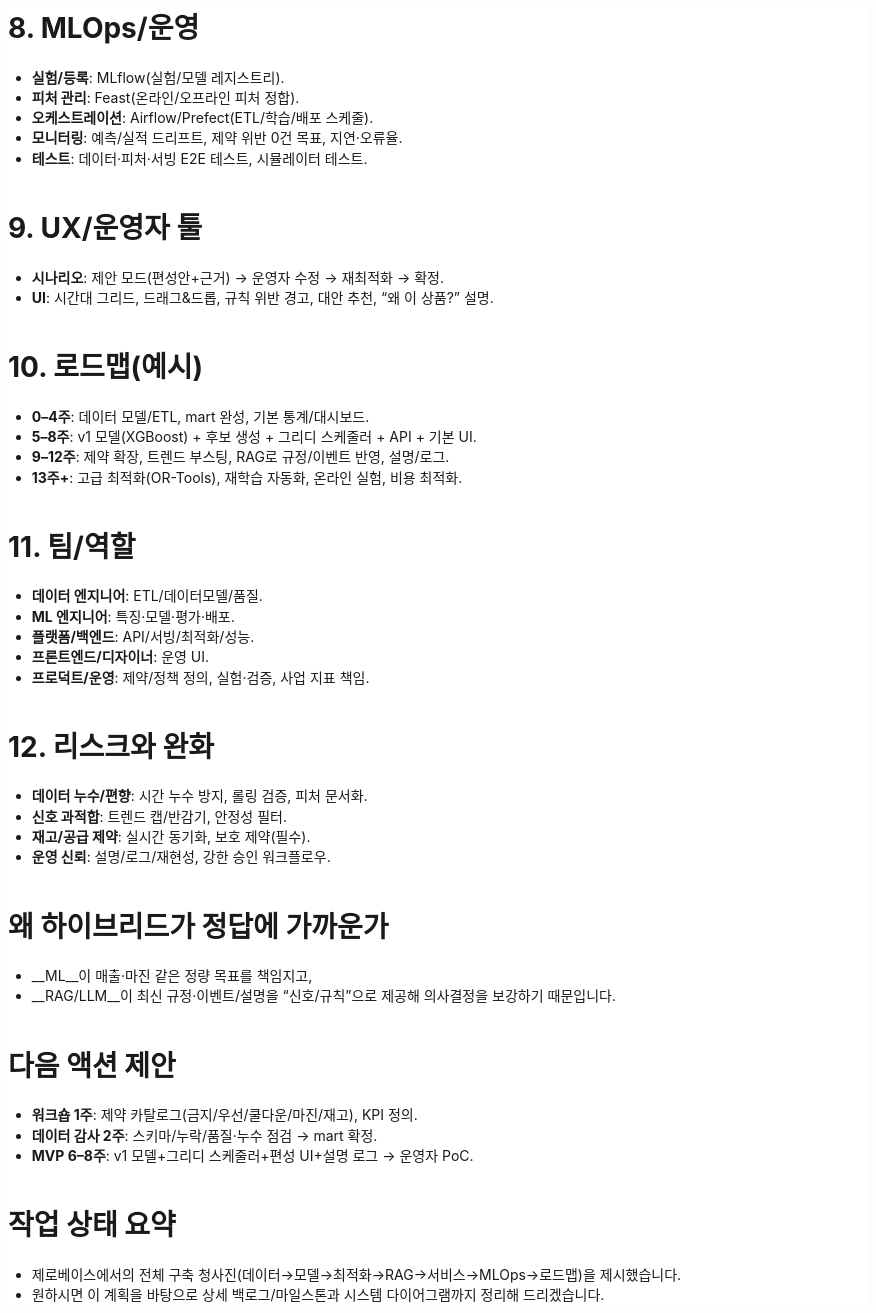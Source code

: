 # 8. MLOps/운영
- __실험/등록__: MLflow(실험/모델 레지스트리).
- __피처 관리__: Feast(온라인/오프라인 피처 정합).
- __오케스트레이션__: Airflow/Prefect(ETL/학습/배포 스케줄).
- __모니터링__: 예측/실적 드리프트, 제약 위반 0건 목표, 지연·오류율.
- __테스트__: 데이터·피처·서빙 E2E 테스트, 시뮬레이터 테스트.

# 9. UX/운영자 툴
- __시나리오__: 제안 모드(편성안+근거) → 운영자 수정 → 재최적화 → 확정.
- __UI__: 시간대 그리드, 드래그&드롭, 규칙 위반 경고, 대안 추천, “왜 이 상품?” 설명.

# 10. 로드맵(예시)
- __0–4주__: 데이터 모델/ETL, mart 완성, 기본 통계/대시보드.
- __5–8주__: v1 모델(XGBoost) + 후보 생성 + 그리디 스케줄러 + API + 기본 UI.
- __9–12주__: 제약 확장, 트렌드 부스팅, RAG로 규정/이벤트 반영, 설명/로그.
- __13주+__: 고급 최적화(OR-Tools), 재학습 자동화, 온라인 실험, 비용 최적화.

# 11. 팀/역할
- __데이터 엔지니어__: ETL/데이터모델/품질.
- __ML 엔지니어__: 특징·모델·평가·배포.
- __플랫폼/백엔드__: API/서빙/최적화/성능.
- __프론트엔드/디자이너__: 운영 UI.
- __프로덕트/운영__: 제약/정책 정의, 실험·검증, 사업 지표 책임.

# 12. 리스크와 완화
- __데이터 누수/편향__: 시간 누수 방지, 롤링 검증, 피처 문서화.
- __신호 과적합__: 트렌드 캡/반감기, 안정성 필터.
- __재고/공급 제약__: 실시간 동기화, 보호 제약(필수).
- __운영 신뢰__: 설명/로그/재현성, 강한 승인 워크플로우.

# 왜 하이브리드가 정답에 가까운가
- __ML__이 매출·마진 같은 정량 목표를 책임지고,  
- __RAG/LLM__이 최신 규정·이벤트/설명을 “신호/규칙”으로 제공해 의사결정을 보강하기 때문입니다.

# 다음 액션 제안
- __워크숍 1주__: 제약 카탈로그(금지/우선/쿨다운/마진/재고), KPI 정의.
- __데이터 감사 2주__: 스키마/누락/품질·누수 점검 → mart 확정.
- __MVP 6–8주__: v1 모델+그리디 스케줄러+편성 UI+설명 로그 → 운영자 PoC.

# 작업 상태 요약
- 제로베이스에서의 전체 구축 청사진(데이터→모델→최적화→RAG→서비스→MLOps→로드맵)을 제시했습니다.  
- 원하시면 이 계획을 바탕으로 상세 백로그/마일스톤과 시스템 다이어그램까지 정리해 드리겠습니다.
